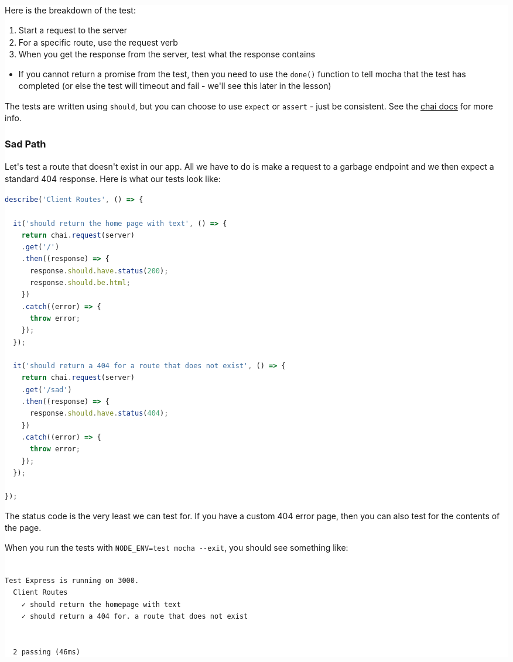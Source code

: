 Here is the breakdown of the test:

1. Start a request to the server
2. For a specific route, use the request verb
3. When you get the response from the server, test what the response contains
- If you cannot return a promise from the test, then you need to use the `done()` function to tell mocha that the test has completed (or else the test will timeout and fail - we'll see this later in the lesson)

The tests are written using `should`, but you can choose to use `expect` or `assert` - just be consistent. See the [chai docs](http://chaijs.com/api/) for more info.

### Sad Path

Let's test a route that doesn't exist in our app. All we have to do is make a request to a garbage endpoint and we then expect a standard 404 response. Here is what our tests look like:

```javascript
describe('Client Routes', () => {

  it('should return the home page with text', () => {
    return chai.request(server)
    .get('/')
    .then((response) => {
      response.should.have.status(200);
      response.should.be.html;
    })
    .catch((error) => {
      throw error;
    });
  });

  it('should return a 404 for a route that does not exist', () => {
    return chai.request(server)
    .get('/sad')
    .then((response) => {
      response.should.have.status(404);
    })
    .catch((error) => {
      throw error;
    });
  });

});
```

The status code is the very least we can test for. If you have a custom 404 error page, then you can also test for the contents of the page.

When you run the tests with `NODE_ENV=test mocha --exit`, you should see something like:

```shell

Test Express is running on 3000.
  Client Routes
    ✓ should return the homepage with text
    ✓ should return a 404 for. a route that does not exist


  2 passing (46ms)
```
